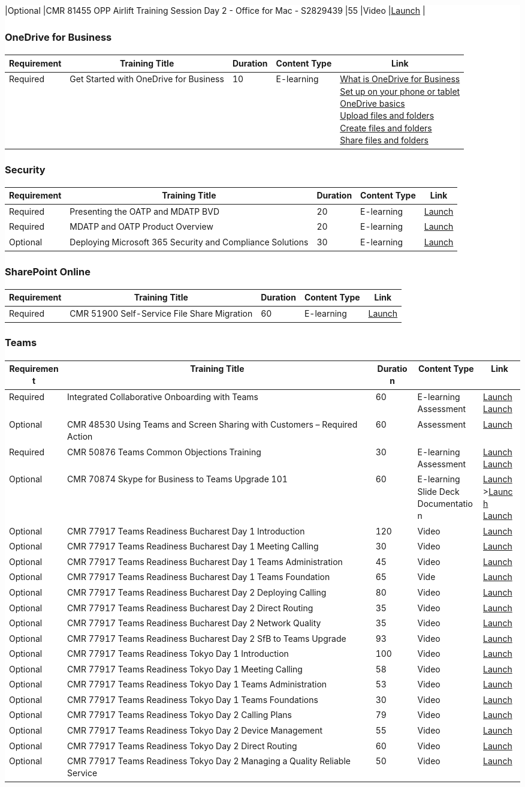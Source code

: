 |Optional |CMR 81455 OPP Airlift Training Session Day 2 - Office for Mac - S2829439   |55  |Video  |[Launch](https://learn.microsoft.com/activity/S2829439/launch)  |

### OneDrive for Business

|Requirement |Training Title |Duration  |Content Type|Link  |
|---------|---------|---------|------|------|
|Required|Get Started with OneDrive for Business         |10         |E-learning           |[What is OneDrive for Business](https://support.office.com/en-us/article/b30da4eb-ddd2-44b6-943b-e6fbfc6b8dde)<br>[Set up on your phone or tablet](https://support.office.com/en-us/article/03bb3e62-d16f-4658-a632-ed30121560ef)<br>[OneDrive basics](https://support.office.com/en-us/article/110ca7b0-ae3d-4e51-a14c-9d583e2d630c)<br>[Upload files and folders](https://support.office.com/en-us/article/5bd927ad-d186-495c-93e8-7ca116fe7b83)<br>[Create files and folders](https://support.office.com/en-us/article/e1f59717-2f02-494d-93c6-8ef9613e82ba)<br>[Share files and folders](https://support.office.com/en-us/article/72f26d6c-bf9e-432c-8b96-e3c2437f5b65)        |  

### Security

|Requirement |Training Title |Duration  |Content Type|Link  |
|-----|---------|---------|---------|------|
|Required |Presenting the OATP and MDATP BVD  |20 |E-learning  |[Launch](https://learn.microsoft.com/activity/S7550997/launch#/)  |
|Required |MDATP and OATP Product Overview |20 |E-learning  |[Launch](https://learn.microsoft.com/activity/S7551339/launch#/)  |
|Optional |Deploying Microsoft 365 Security and Compliance Solutions |30 |E-learning |[Launch](https://learningplayer.microsoft.com/activity/S9192069/launch) |

### SharePoint Online

|Requirement |Training Title |Duration  |Content Type|Link  |
|---------|---------|---------|------|------|
|Required|CMR 51900 Self-Service File Share Migration         |60         |E-learning       |[Launch](https://learn.microsoft.com/activity/S2233609/launch)      |

### Teams

|Requirement |Training Title |Duration  |Content Type|Link  |
|---------|---------|---------|------|------|
|Required|Integrated Collaborative Onboarding with Teams |60 |E-learning<br>Assessment |[Launch](https://aka.ms/AA7mwsn)<br>[Launch](https://aka.ms/AA7n4kn) |
|Optional|CMR 48530 Using Teams and Screen Sharing with Customers – Required Action  |60 |Assessment |[Launch](https://aka.ms/AA7mwsr) |
|Required|CMR 50876 Teams Common Objections Training         |30         |E-learning<br>Assessment                   |[Launch](https://learn.microsoft.com/activity/S2046610/launch)<br>[Launch](https://aka.ms/AA7mwry) |
|Optional |CMR 70874 Skype for Business to Teams Upgrade 101  |60  |E-learning<br>Slide Deck<br>Documentation  |[Launch](https://aka.ms/AA7n4js)<br>>[Launch](https://microsoft.sharepoint.com/%3ap%3a/r/teams/ftccm/_layouts/15/Doc.aspx?sourcedoc=%7bD7D1E70B-1EBC-47D3-92BF-3C3BF3141021%7d&file=FT%20Generalist%20Readiness%20Teams%20Upgrade%20Transition%20101.pptx&action=edit&mobileredirect=true)<br>[Launch](https://microsoft.sharepoint.com/teams/ftccm/ftcinfo/Lists/Posts/Post.aspx?ID=1401)  |
|Optional |CMR 77917 Teams Readiness Bucharest Day 1 Introduction  |120  |Video  |[Launch](https://aka.ms/AA7mwtd) |
|Optional  |CMR 77917 Teams Readiness Bucharest Day 1 Meeting Calling  |30  |Video  |[Launch](https://aka.ms/AA7n4k9)  |
|Optional |CMR 77917 Teams Readiness Bucharest Day 1 Teams Administration  |45  |Video  |[Launch](https://aka.ms/AA7mwte)  |
|Optional |CMR 77917 Teams Readiness Bucharest Day 1 Teams Foundation  |65  |Vide  |[Launch](https://aka.ms/AA7n4kc)  |
|Optional |CMR 77917 Teams Readiness Bucharest Day 2 Deploying Calling  |80  |Video  |[Launch](https://aka.ms/AA7mwt9)  |
|Optional |CMR 77917 Teams Readiness Bucharest Day 2 Direct Routing  |35  |Video  |[Launch](https://aka.ms/AA7mwt9)  |
|Optional |CMR 77917 Teams Readiness Bucharest Day 2 Network Quality  |35  |Video  |[Launch](https://aka.ms/AA7n4k8)  |
|Optional |CMR 77917 Teams Readiness Bucharest Day 2 SfB to Teams Upgrade  |93  |Video  |[Launch](https://aka.ms/AA7mwt5)  |
|Optional |CMR 77917 Teams Readiness Tokyo Day 1 Introduction  |100  |Video  |[Launch](https://aka.ms/AA7mwt7)  |
|Optional |CMR 77917 Teams Readiness Tokyo Day 1 Meeting Calling  |58  |Video  |[Launch](https://aka.ms/AA7n4k5)  |
|Optional |CMR 77917 Teams Readiness Tokyo Day 1 Teams Administration  |53  |Video  |[Launch](https://aka.ms/AA7mwtg)  |
|Optional |CMR 77917 Teams Readiness Tokyo Day 1 Teams Foundations  |30  |Video  |[Launch](https://aka.ms/AA7mwtb)  |
|Optional |CMR 77917 Teams Readiness Tokyo Day 2 Calling Plans  |79  |Video  |[Launch](https://aka.ms/AA7mwtf)  |
|Optional |CMR 77917 Teams Readiness Tokyo Day 2 Device Management  |55  |Video  |[Launch](https://aka.ms/AA7mwtc)  |
|Optional |CMR 77917 Teams Readiness Tokyo Day 2 Direct Routing  |60  |Video  |[Launch](https://aka.ms/AA7n4k7)  |
|Optional |CMR 77917 Teams Readiness Tokyo Day 2 Managing a Quality Reliable Service  |50  |Video  |[Launch](https://aka.ms/AA7mwta)  |